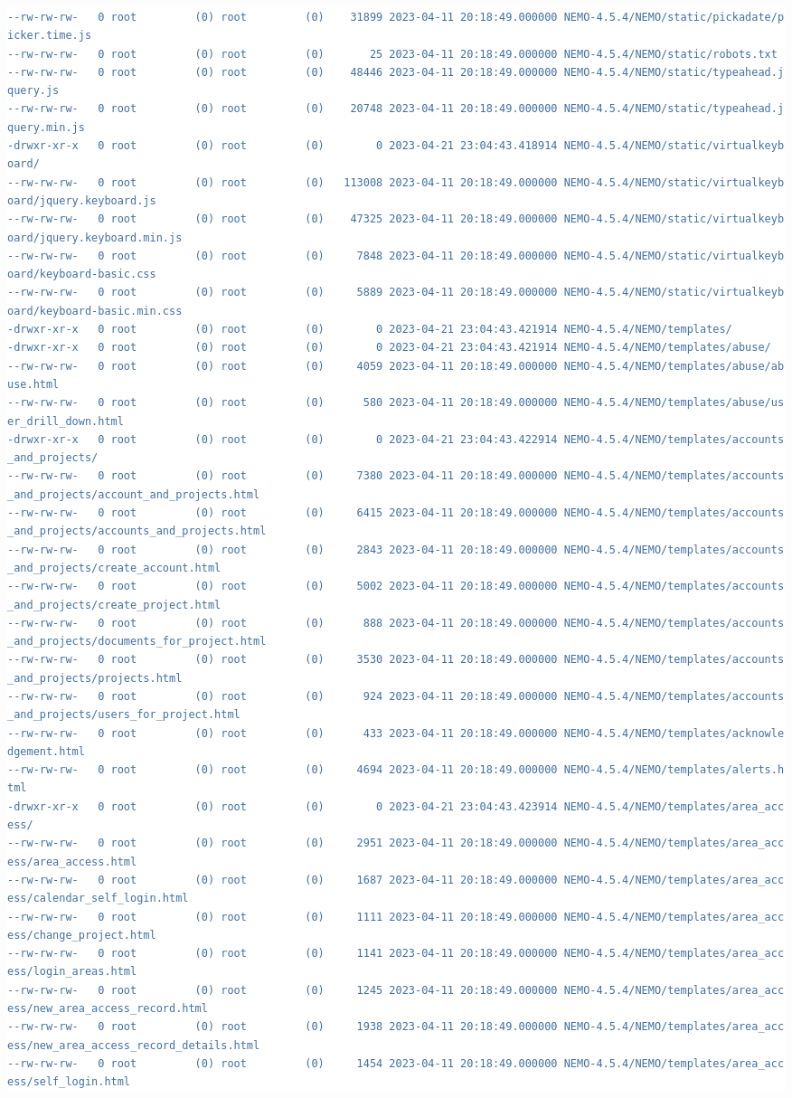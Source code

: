 ```diff
--rw-rw-rw-   0 root         (0) root         (0)    31899 2023-04-11 20:18:49.000000 NEMO-4.5.4/NEMO/static/pickadate/picker.time.js
--rw-rw-rw-   0 root         (0) root         (0)       25 2023-04-11 20:18:49.000000 NEMO-4.5.4/NEMO/static/robots.txt
--rw-rw-rw-   0 root         (0) root         (0)    48446 2023-04-11 20:18:49.000000 NEMO-4.5.4/NEMO/static/typeahead.jquery.js
--rw-rw-rw-   0 root         (0) root         (0)    20748 2023-04-11 20:18:49.000000 NEMO-4.5.4/NEMO/static/typeahead.jquery.min.js
-drwxr-xr-x   0 root         (0) root         (0)        0 2023-04-21 23:04:43.418914 NEMO-4.5.4/NEMO/static/virtualkeyboard/
--rw-rw-rw-   0 root         (0) root         (0)   113008 2023-04-11 20:18:49.000000 NEMO-4.5.4/NEMO/static/virtualkeyboard/jquery.keyboard.js
--rw-rw-rw-   0 root         (0) root         (0)    47325 2023-04-11 20:18:49.000000 NEMO-4.5.4/NEMO/static/virtualkeyboard/jquery.keyboard.min.js
--rw-rw-rw-   0 root         (0) root         (0)     7848 2023-04-11 20:18:49.000000 NEMO-4.5.4/NEMO/static/virtualkeyboard/keyboard-basic.css
--rw-rw-rw-   0 root         (0) root         (0)     5889 2023-04-11 20:18:49.000000 NEMO-4.5.4/NEMO/static/virtualkeyboard/keyboard-basic.min.css
-drwxr-xr-x   0 root         (0) root         (0)        0 2023-04-21 23:04:43.421914 NEMO-4.5.4/NEMO/templates/
-drwxr-xr-x   0 root         (0) root         (0)        0 2023-04-21 23:04:43.421914 NEMO-4.5.4/NEMO/templates/abuse/
--rw-rw-rw-   0 root         (0) root         (0)     4059 2023-04-11 20:18:49.000000 NEMO-4.5.4/NEMO/templates/abuse/abuse.html
--rw-rw-rw-   0 root         (0) root         (0)      580 2023-04-11 20:18:49.000000 NEMO-4.5.4/NEMO/templates/abuse/user_drill_down.html
-drwxr-xr-x   0 root         (0) root         (0)        0 2023-04-21 23:04:43.422914 NEMO-4.5.4/NEMO/templates/accounts_and_projects/
--rw-rw-rw-   0 root         (0) root         (0)     7380 2023-04-11 20:18:49.000000 NEMO-4.5.4/NEMO/templates/accounts_and_projects/account_and_projects.html
--rw-rw-rw-   0 root         (0) root         (0)     6415 2023-04-11 20:18:49.000000 NEMO-4.5.4/NEMO/templates/accounts_and_projects/accounts_and_projects.html
--rw-rw-rw-   0 root         (0) root         (0)     2843 2023-04-11 20:18:49.000000 NEMO-4.5.4/NEMO/templates/accounts_and_projects/create_account.html
--rw-rw-rw-   0 root         (0) root         (0)     5002 2023-04-11 20:18:49.000000 NEMO-4.5.4/NEMO/templates/accounts_and_projects/create_project.html
--rw-rw-rw-   0 root         (0) root         (0)      888 2023-04-11 20:18:49.000000 NEMO-4.5.4/NEMO/templates/accounts_and_projects/documents_for_project.html
--rw-rw-rw-   0 root         (0) root         (0)     3530 2023-04-11 20:18:49.000000 NEMO-4.5.4/NEMO/templates/accounts_and_projects/projects.html
--rw-rw-rw-   0 root         (0) root         (0)      924 2023-04-11 20:18:49.000000 NEMO-4.5.4/NEMO/templates/accounts_and_projects/users_for_project.html
--rw-rw-rw-   0 root         (0) root         (0)      433 2023-04-11 20:18:49.000000 NEMO-4.5.4/NEMO/templates/acknowledgement.html
--rw-rw-rw-   0 root         (0) root         (0)     4694 2023-04-11 20:18:49.000000 NEMO-4.5.4/NEMO/templates/alerts.html
-drwxr-xr-x   0 root         (0) root         (0)        0 2023-04-21 23:04:43.423914 NEMO-4.5.4/NEMO/templates/area_access/
--rw-rw-rw-   0 root         (0) root         (0)     2951 2023-04-11 20:18:49.000000 NEMO-4.5.4/NEMO/templates/area_access/area_access.html
--rw-rw-rw-   0 root         (0) root         (0)     1687 2023-04-11 20:18:49.000000 NEMO-4.5.4/NEMO/templates/area_access/calendar_self_login.html
--rw-rw-rw-   0 root         (0) root         (0)     1111 2023-04-11 20:18:49.000000 NEMO-4.5.4/NEMO/templates/area_access/change_project.html
--rw-rw-rw-   0 root         (0) root         (0)     1141 2023-04-11 20:18:49.000000 NEMO-4.5.4/NEMO/templates/area_access/login_areas.html
--rw-rw-rw-   0 root         (0) root         (0)     1245 2023-04-11 20:18:49.000000 NEMO-4.5.4/NEMO/templates/area_access/new_area_access_record.html
--rw-rw-rw-   0 root         (0) root         (0)     1938 2023-04-11 20:18:49.000000 NEMO-4.5.4/NEMO/templates/area_access/new_area_access_record_details.html
--rw-rw-rw-   0 root         (0) root         (0)     1454 2023-04-11 20:18:49.000000 NEMO-4.5.4/NEMO/templates/area_access/self_login.html
```
